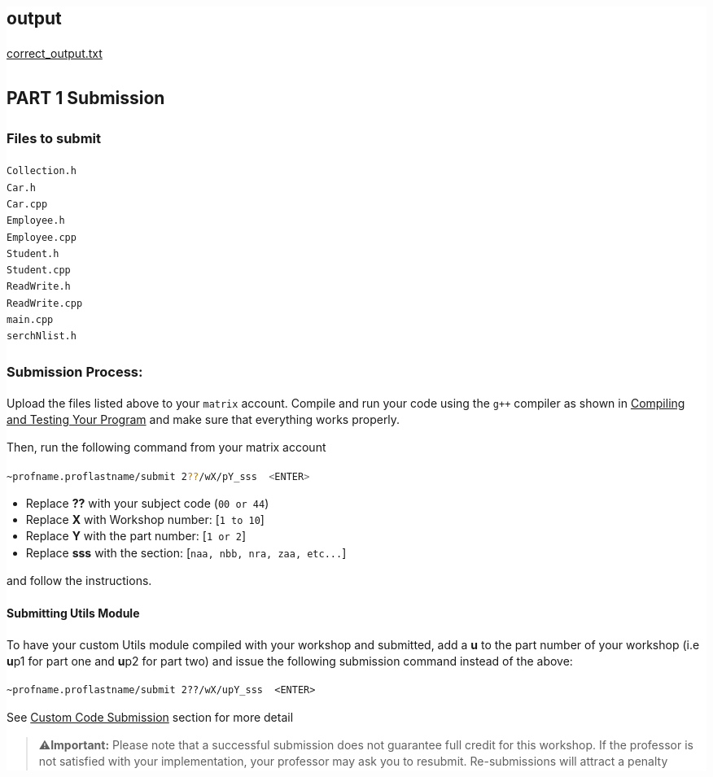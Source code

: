 ## output

[correct_output.txt](lab/correct_output.txt)

## PART 1 Submission 


### Files to submit
```Text
Collection.h
Car.h
Car.cpp
Employee.h
Employee.cpp
Student.h
Student.cpp
ReadWrite.h
ReadWrite.cpp
main.cpp
serchNlist.h
```

### Submission Process:

Upload the files listed above to your `matrix` account. Compile and run your code using the `g++` compiler as shown in [Compiling and Testing Your Program](#compiling-and-testing-your-program) and make sure that everything works properly.

Then, run the following command from your matrix account

```bash
~profname.proflastname/submit 2??/wX/pY_sss  <ENTER>
```
- Replace **??** with your subject code (`00 or 44`)
- Replace **X** with Workshop number: [`1 to 10`]
- Replace **Y** with the part number: [`1 or 2`]
- Replace **sss** with the section: [`naa, nbb, nra, zaa, etc...`]

and follow the instructions.


#### Submitting Utils Module
To have your custom Utils module compiled with your workshop and submitted, add a **u** to the part number of your workshop (i.e **u**p1 for part one and **u**p2 for part two) and issue the following submission command instead of the above:
```text
~profname.proflastname/submit 2??/wX/upY_sss  <ENTER>
```
See [Custom Code Submission](#custom-code-submission) section for more detail

>:warning:**Important:** Please note that a successful submission does not guarantee full credit for this workshop. If the professor is not satisfied with your implementation, your professor may ask you to resubmit. Re-submissions will attract a penalty
